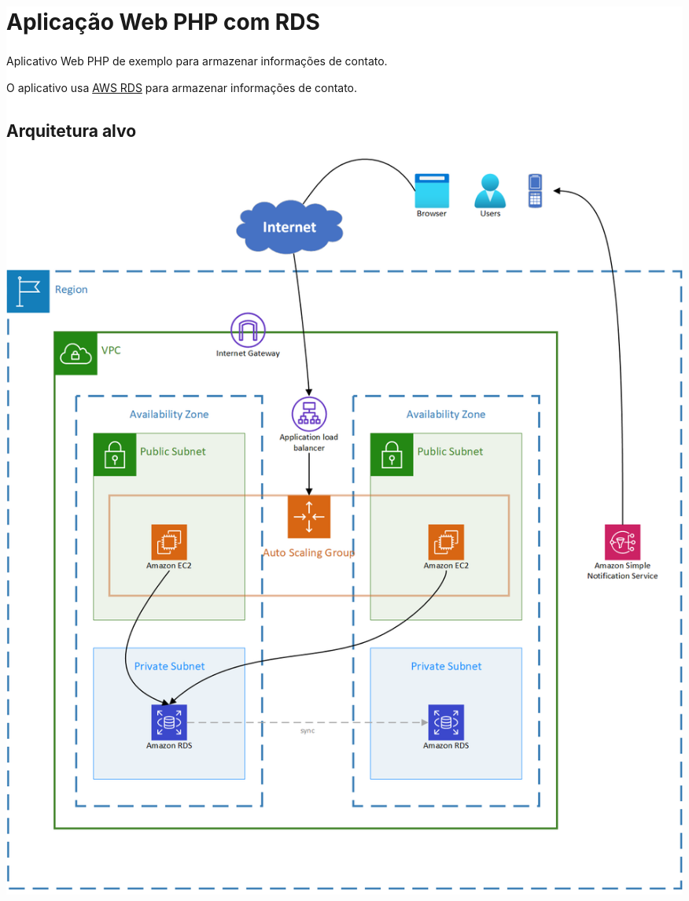 # Aplicação Web PHP com RDS

Aplicativo Web PHP de exemplo para armazenar informações de contato.

O aplicativo usa [AWS RDS](https://aws.amazon.com/rds/) para armazenar informações de contato.

## Arquitetura alvo

![Notifier](/images/target_architecture.png)
